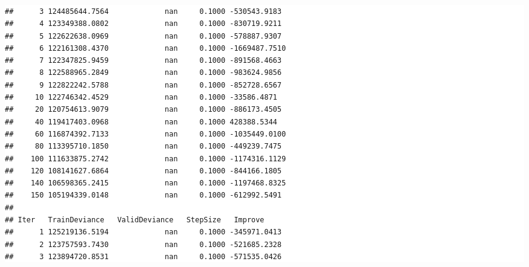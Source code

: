     ##      3 124485644.7564             nan     0.1000 -530543.9183
    ##      4 123349388.0802             nan     0.1000 -830719.9211
    ##      5 122622638.0969             nan     0.1000 -578887.9307
    ##      6 122161308.4370             nan     0.1000 -1669487.7510
    ##      7 122347825.9459             nan     0.1000 -891568.4663
    ##      8 122588965.2849             nan     0.1000 -983624.9856
    ##      9 122822242.5788             nan     0.1000 -852728.6567
    ##     10 122746342.4529             nan     0.1000 -33586.4871
    ##     20 120754613.9079             nan     0.1000 -886173.4505
    ##     40 119417403.0968             nan     0.1000 428388.5344
    ##     60 116874392.7133             nan     0.1000 -1035449.0100
    ##     80 113395710.1850             nan     0.1000 -449239.7475
    ##    100 111633875.2742             nan     0.1000 -1174316.1129
    ##    120 108141627.6864             nan     0.1000 -844166.1805
    ##    140 106598365.2415             nan     0.1000 -1197468.8325
    ##    150 105194339.0148             nan     0.1000 -612992.5491
    ## 
    ## Iter   TrainDeviance   ValidDeviance   StepSize   Improve
    ##      1 125219136.5194             nan     0.1000 -345971.0413
    ##      2 123757593.7430             nan     0.1000 -521685.2328
    ##      3 123894720.8531             nan     0.1000 -571535.0426